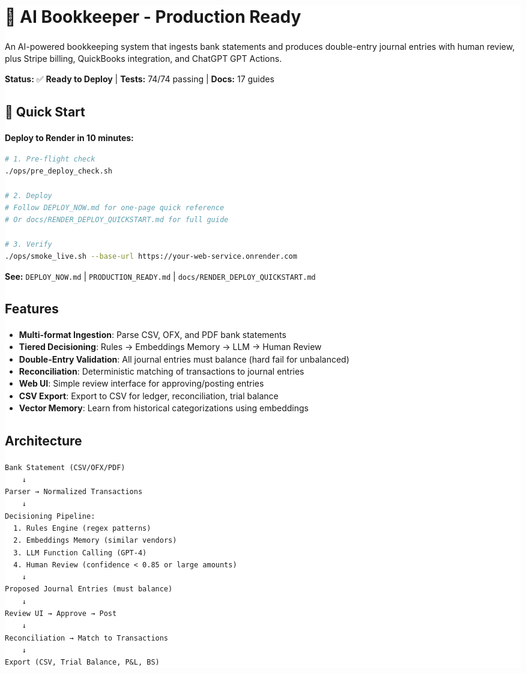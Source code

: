 # 🤖 AI Bookkeeper - Production Ready


An AI-powered bookkeeping system that ingests bank statements and produces double-entry journal entries with human review, plus Stripe billing, QuickBooks integration, and ChatGPT GPT Actions.

**Status:** ✅ **Ready to Deploy** | **Tests:** 74/74 passing | **Docs:** 17 guides

## 🚀 Quick Start

**Deploy to Render in 10 minutes:**

```bash
# 1. Pre-flight check
./ops/pre_deploy_check.sh

# 2. Deploy
# Follow DEPLOY_NOW.md for one-page quick reference
# Or docs/RENDER_DEPLOY_QUICKSTART.md for full guide

# 3. Verify
./ops/smoke_live.sh --base-url https://your-web-service.onrender.com
```

**See:** `DEPLOY_NOW.md` | `PRODUCTION_READY.md` | `docs/RENDER_DEPLOY_QUICKSTART.md`

## Features

- **Multi-format Ingestion**: Parse CSV, OFX, and PDF bank statements
- **Tiered Decisioning**: Rules → Embeddings Memory → LLM → Human Review
- **Double-Entry Validation**: All journal entries must balance (hard fail for unbalanced)
- **Reconciliation**: Deterministic matching of transactions to journal entries
- **Web UI**: Simple review interface for approving/posting entries
- **CSV Export**: Export to CSV for ledger, reconciliation, trial balance
- **Vector Memory**: Learn from historical categorizations using embeddings

## Architecture

```
Bank Statement (CSV/OFX/PDF)
    ↓
Parser → Normalized Transactions
    ↓
Decisioning Pipeline:
  1. Rules Engine (regex patterns)
  2. Embeddings Memory (similar vendors)
  3. LLM Function Calling (GPT-4)
  4. Human Review (confidence < 0.85 or large amounts)
    ↓
Proposed Journal Entries (must balance)
    ↓
Review UI → Approve → Post
    ↓
Reconciliation → Match to Transactions
    ↓
Export (CSV, Trial Balance, P&L, BS)
```
